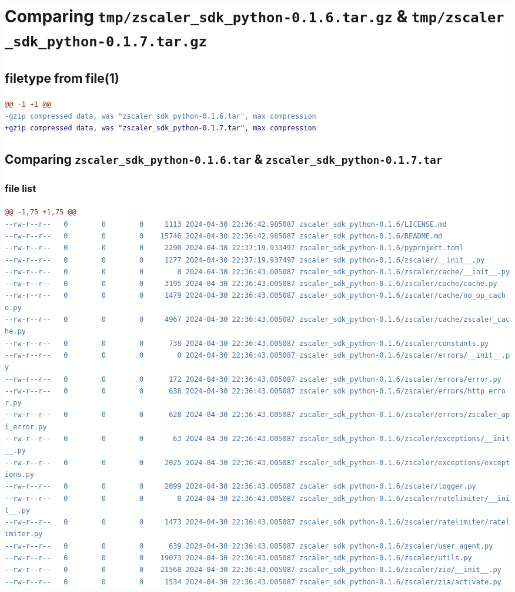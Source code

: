 # Comparing `tmp/zscaler_sdk_python-0.1.6.tar.gz` & `tmp/zscaler_sdk_python-0.1.7.tar.gz`

## filetype from file(1)

```diff
@@ -1 +1 @@
-gzip compressed data, was "zscaler_sdk_python-0.1.6.tar", max compression
+gzip compressed data, was "zscaler_sdk_python-0.1.7.tar", max compression
```

## Comparing `zscaler_sdk_python-0.1.6.tar` & `zscaler_sdk_python-0.1.7.tar`

### file list

```diff
@@ -1,75 +1,75 @@
--rw-r--r--   0        0        0     1113 2024-04-30 22:36:42.985087 zscaler_sdk_python-0.1.6/LICENSE.md
--rw-r--r--   0        0        0    15746 2024-04-30 22:36:42.985087 zscaler_sdk_python-0.1.6/README.md
--rw-r--r--   0        0        0     2290 2024-04-30 22:37:19.933497 zscaler_sdk_python-0.1.6/pyproject.toml
--rw-r--r--   0        0        0     1277 2024-04-30 22:37:19.937497 zscaler_sdk_python-0.1.6/zscaler/__init__.py
--rw-r--r--   0        0        0        0 2024-04-30 22:36:43.005087 zscaler_sdk_python-0.1.6/zscaler/cache/__init__.py
--rw-r--r--   0        0        0     3195 2024-04-30 22:36:43.005087 zscaler_sdk_python-0.1.6/zscaler/cache/cache.py
--rw-r--r--   0        0        0     1479 2024-04-30 22:36:43.005087 zscaler_sdk_python-0.1.6/zscaler/cache/no_op_cache.py
--rw-r--r--   0        0        0     4967 2024-04-30 22:36:43.005087 zscaler_sdk_python-0.1.6/zscaler/cache/zscaler_cache.py
--rw-r--r--   0        0        0      738 2024-04-30 22:36:43.005087 zscaler_sdk_python-0.1.6/zscaler/constants.py
--rw-r--r--   0        0        0        0 2024-04-30 22:36:43.005087 zscaler_sdk_python-0.1.6/zscaler/errors/__init__.py
--rw-r--r--   0        0        0      172 2024-04-30 22:36:43.005087 zscaler_sdk_python-0.1.6/zscaler/errors/error.py
--rw-r--r--   0        0        0      638 2024-04-30 22:36:43.005087 zscaler_sdk_python-0.1.6/zscaler/errors/http_error.py
--rw-r--r--   0        0        0      628 2024-04-30 22:36:43.005087 zscaler_sdk_python-0.1.6/zscaler/errors/zscaler_api_error.py
--rw-r--r--   0        0        0       63 2024-04-30 22:36:43.005087 zscaler_sdk_python-0.1.6/zscaler/exceptions/__init__.py
--rw-r--r--   0        0        0     2025 2024-04-30 22:36:43.005087 zscaler_sdk_python-0.1.6/zscaler/exceptions/exceptions.py
--rw-r--r--   0        0        0     2099 2024-04-30 22:36:43.005087 zscaler_sdk_python-0.1.6/zscaler/logger.py
--rw-r--r--   0        0        0        0 2024-04-30 22:36:43.005087 zscaler_sdk_python-0.1.6/zscaler/ratelimiter/__init__.py
--rw-r--r--   0        0        0     1473 2024-04-30 22:36:43.005087 zscaler_sdk_python-0.1.6/zscaler/ratelimiter/ratelimiter.py
--rw-r--r--   0        0        0      639 2024-04-30 22:36:43.005087 zscaler_sdk_python-0.1.6/zscaler/user_agent.py
--rw-r--r--   0        0        0    19073 2024-04-30 22:36:43.005087 zscaler_sdk_python-0.1.6/zscaler/utils.py
--rw-r--r--   0        0        0    21568 2024-04-30 22:36:43.005087 zscaler_sdk_python-0.1.6/zscaler/zia/__init__.py
--rw-r--r--   0        0        0     1534 2024-04-30 22:36:43.005087 zscaler_sdk_python-0.1.6/zscaler/zia/activate.py
```